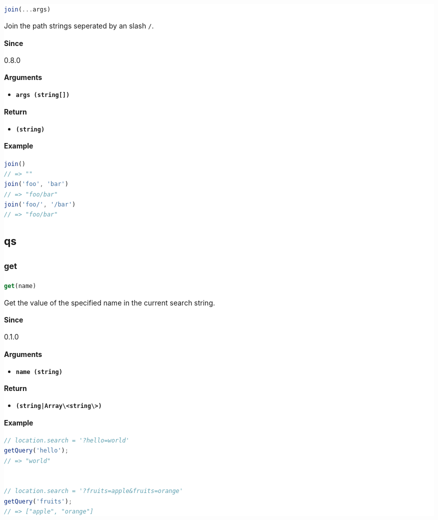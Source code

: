 ```js
join(...args)
```

Join the path strings seperated by an slash `/`.

**Since**

0.8.0

**Arguments**

* **`args (string[])`**

**Return**

* **`(string)`**

**Example**

```js
join()
// => ""
join('foo', 'bar')
// => "foo/bar"
join('foo/', '/bar')
// => "foo/bar"
```

## qs

### get

```js
get(name)
```

Get the value of the specified name in the current search string.

**Since**

0.1.0

**Arguments**

* **`name (string)`**

**Return**

* **`(string|Array\<string\>)`**

**Example**

```js
// location.search = '?hello=world'
getQuery('hello');
// => "world"


// location.search = '?fruits=apple&fruits=orange'
getQuery('fruits');
// => ["apple", "orange"]
```
